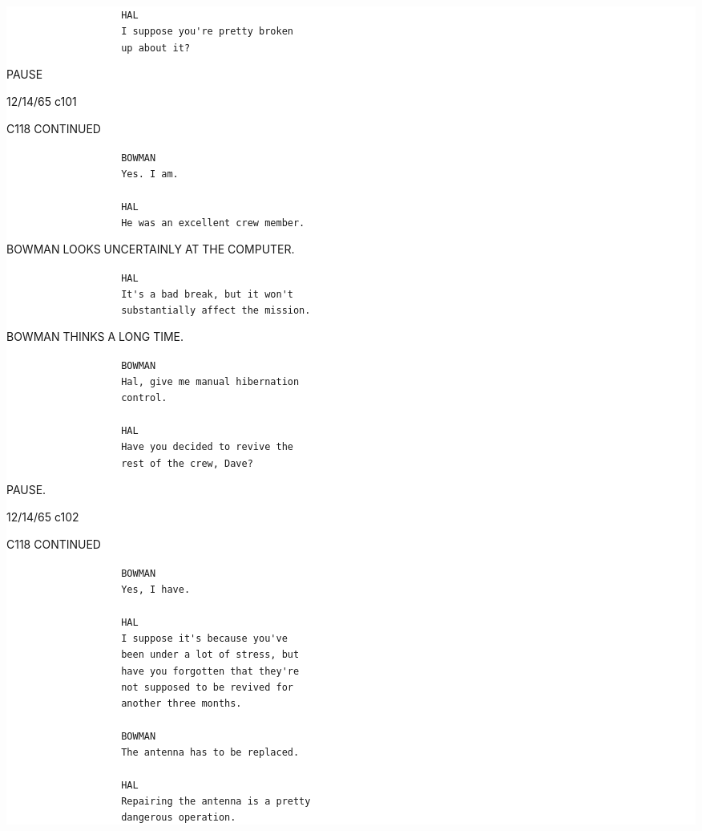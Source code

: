 					    HAL
					    I suppose you're pretty broken
					    up about it?

PAUSE

12/14/65										 c101

C118
CONTINUED

					    BOWMAN
					    Yes. I am.

					    HAL
					    He was an excellent crew member.

BOWMAN LOOKS
UNCERTAINLY AT
THE COMPUTER.

					    HAL
					    It's a bad break, but it won't
					    substantially affect the mission.

BOWMAN THINKS
A LONG TIME.

					    BOWMAN
					    Hal, give me manual hibernation
					    control.

					    HAL
					    Have you decided to revive the
					    rest of the crew, Dave?

PAUSE.

12/14/65										 c102
 
C118
CONTINUED

					    BOWMAN
					    Yes, I have.

					    HAL
					    I suppose it's because you've
					    been under a lot of stress, but
					    have you forgotten that they're
					    not supposed to be revived for
					    another three months.

					    BOWMAN
					    The antenna has to be replaced.

					    HAL
					    Repairing the antenna is a pretty
					    dangerous operation.
